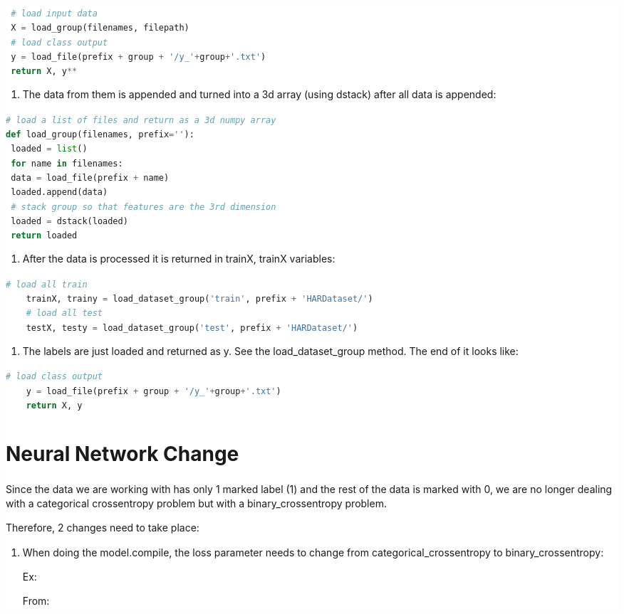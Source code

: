 ```python
 # load input data
 X = load_group(filenames, filepath)
 # load class output
 y = load_file(prefix + group + '/y_'+group+'.txt')
 return X, y**
```

1. The data from them is appended and turned into a 3d array (using dstack) after all data is appended:

```python
# load a list of files and return as a 3d numpy array
def load_group(filenames, prefix=''):
 loaded = list()
 for name in filenames:
 data = load_file(prefix + name)
 loaded.append(data)
 # stack group so that features are the 3rd dimension
 loaded = dstack(loaded)
 return loaded
```

1. After the data is processed it is returned in trainX, trainX variables:

```python
# load all train
	trainX, trainy = load_dataset_group('train', prefix + 'HARDataset/')
	# load all test
	testX, testy = load_dataset_group('test', prefix + 'HARDataset/')
```

1. The labels are just loaded and returned as y. See the load_dataset_group method. The end of it looks like:

```python
# load class output
	y = load_file(prefix + group + '/y_'+group+'.txt')
	return X, y
```

# Neural Network Change

Since the data we are working with has only 1 marked label (1) and the rest of the data is marked with 0, we are no longer dealing with a categorical crossentropy problem but with a binary_crossentropy problem.

Therefore, 2 changes need to take place:

1. When doing the model.compile, the loss parameter needs to change from categorical_crossentropy to binary_crossentropy:
    
    Ex:
    
    From:
    
